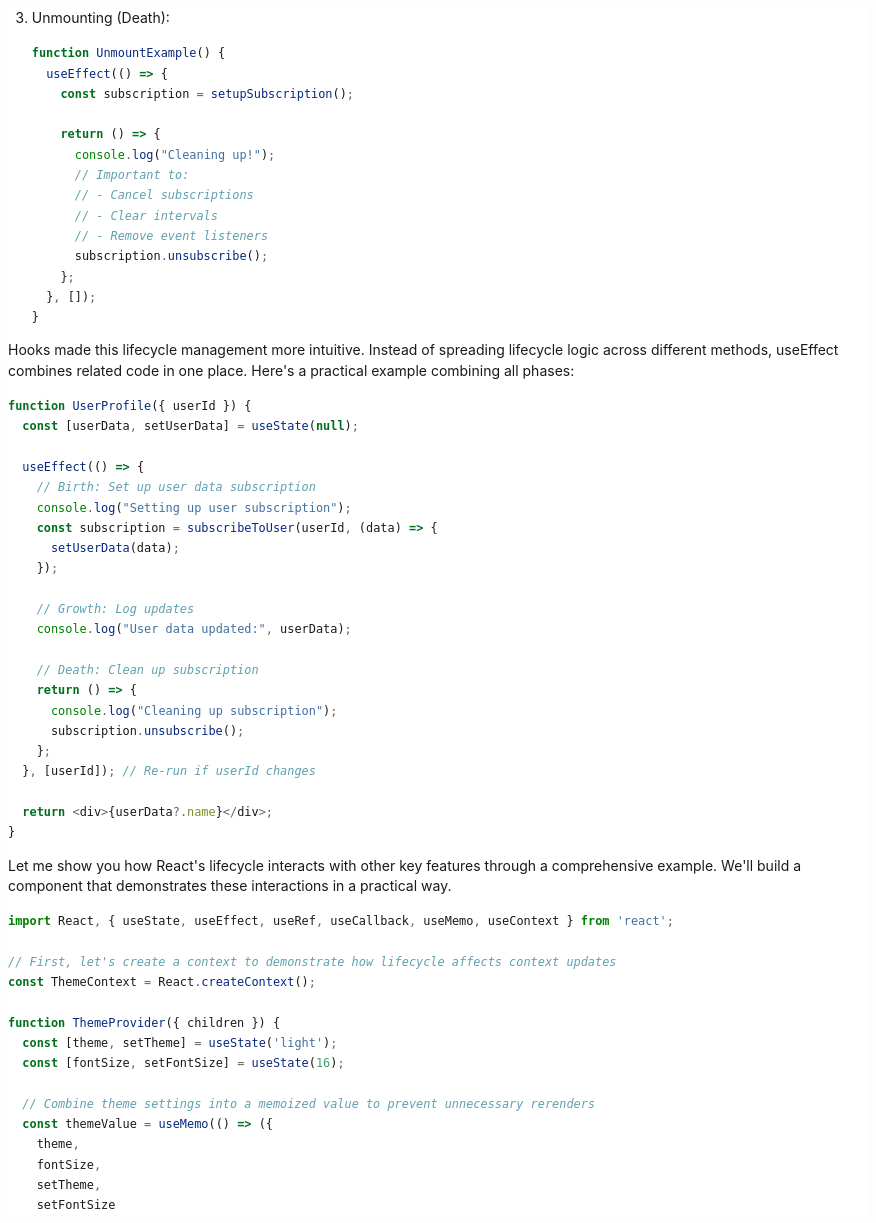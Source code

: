 3. Unmounting (Death):
   ```javascript
   function UnmountExample() {
     useEffect(() => {
       const subscription = setupSubscription();
       
       return () => {
         console.log("Cleaning up!");
         // Important to:
         // - Cancel subscriptions
         // - Clear intervals
         // - Remove event listeners
         subscription.unsubscribe();
       };
     }, []);
   }
   ```

Hooks made this lifecycle management more intuitive. Instead of spreading lifecycle logic across different methods, useEffect combines related code in one place. Here's a practical example combining all phases:

```javascript
function UserProfile({ userId }) {
  const [userData, setUserData] = useState(null);

  useEffect(() => {
    // Birth: Set up user data subscription
    console.log("Setting up user subscription");
    const subscription = subscribeToUser(userId, (data) => {
      setUserData(data);
    });

    // Growth: Log updates
    console.log("User data updated:", userData);

    // Death: Clean up subscription
    return () => {
      console.log("Cleaning up subscription");
      subscription.unsubscribe();
    };
  }, [userId]); // Re-run if userId changes

  return <div>{userData?.name}</div>;
}
```

Let me show you how React's lifecycle interacts with other key features through a comprehensive example. We'll build a component that demonstrates these interactions in a practical way.

```javascript
import React, { useState, useEffect, useRef, useCallback, useMemo, useContext } from 'react';

// First, let's create a context to demonstrate how lifecycle affects context updates
const ThemeContext = React.createContext();

function ThemeProvider({ children }) {
  const [theme, setTheme] = useState('light');
  const [fontSize, setFontSize] = useState(16);
  
  // Combine theme settings into a memoized value to prevent unnecessary rerenders
  const themeValue = useMemo(() => ({
    theme,
    fontSize,
    setTheme,
    setFontSize
```